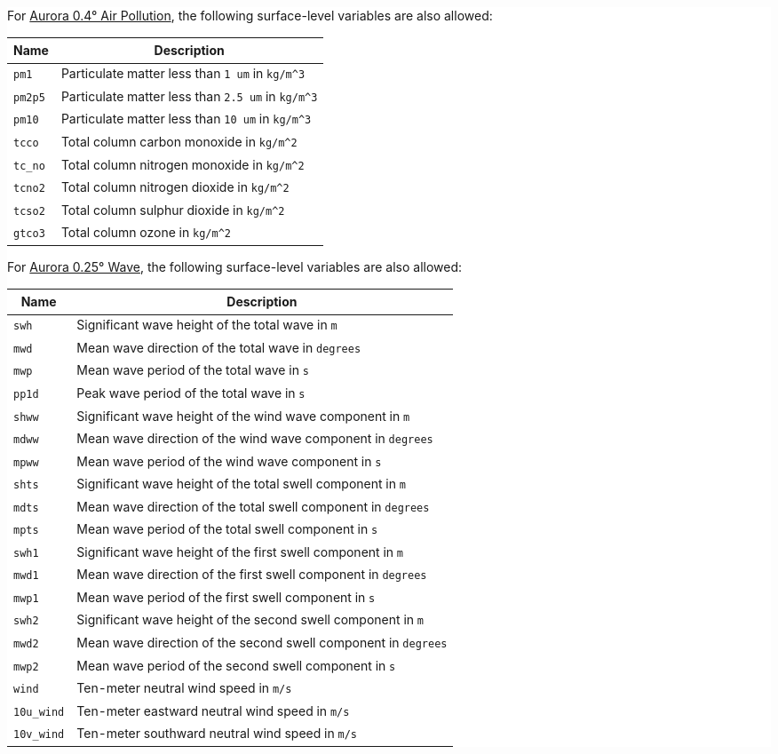 For [Aurora 0.4° Air Pollution](aurora-air-pollution), the following surface-level variables are
also allowed:

| Name | Description |
| - | - |
| `pm1` | Particulate matter less than `1 um` in `kg/m^3` |
| `pm2p5` | Particulate matter less than `2.5 um` in `kg/m^3` |
| `pm10` | Particulate matter less than `10 um` in `kg/m^3` |
| `tcco` | Total column carbon monoxide in `kg/m^2` |
| `tc_no` | Total column nitrogen monoxide in `kg/m^2` |
| `tcno2` | Total column nitrogen dioxide in `kg/m^2` |
| `tcso2` | Total column sulphur dioxide in `kg/m^2` |
| `gtco3` | Total column ozone in `kg/m^2` |

For [Aurora 0.25° Wave](aurora-wave), the following surface-level variables are also allowed:

| Name | Description |
| - | - |
| `swh` | Significant wave height of the total wave in `m` |
| `mwd` | Mean wave direction of the total wave in `degrees` |
| `mwp` | Mean wave period of the total wave in `s` |
| `pp1d` | Peak wave period of the total wave in `s` |
| `shww` | Significant wave height of the wind wave component in `m` |
| `mdww` | Mean wave direction of the wind wave component in `degrees` |
| `mpww` | Mean wave period of the wind wave component in `s` |
| `shts` | Significant wave height of the total swell component in `m` |
| `mdts` | Mean wave direction of the total swell component in `degrees` |
| `mpts` | Mean wave period of the total swell component in `s` |
| `swh1` | Significant wave height of the first swell component in `m` |
| `mwd1` | Mean wave direction of the first swell component in `degrees` |
| `mwp1` | Mean wave period of the first swell component in `s` |
| `swh2` | Significant wave height of the second swell component in `m` |
| `mwd2` | Mean wave direction of the second swell component in `degrees` |
| `mwp2` | Mean wave period of the second swell component in `s` |
| `wind` | Ten-meter neutral wind speed in `m/s` |
| `10u_wind` | Ten-meter eastward neutral wind speed in `m/s` |
| `10v_wind` | Ten-meter southward neutral wind speed in `m/s` |
